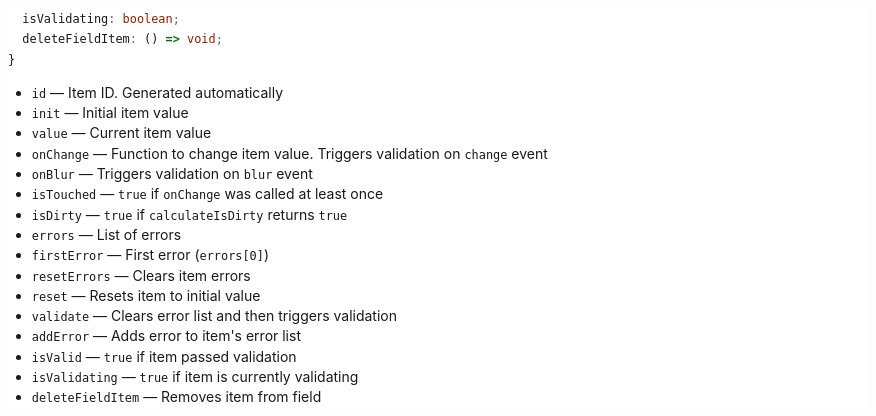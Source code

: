 ```ts
  isValidating: boolean;
  deleteFieldItem: () => void;
}
```

- `id` — Item ID. Generated automatically
- `init` — Initial item value
- `value` — Current item value
- `onChange` — Function to change item value. Triggers validation on `change` event
- `onBlur` — Triggers validation on `blur` event
- `isTouched` — `true` if `onChange` was called at least once
- `isDirty` — `true` if `calculateIsDirty` returns `true`
- `errors` — List of errors
- `firstError` — First error (`errors[0]`)
- `resetErrors` — Clears item errors
- `reset` — Resets item to initial value
- `validate` — Clears error list and then triggers validation
- `addError` — Adds error to item's error list
- `isValid` — `true` if item passed validation
- `isValidating` — `true` if item is currently validating
- `deleteFieldItem` — Removes item from field
